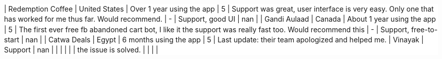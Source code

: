 | Redemption Coffee                                                    | United States  | Over 1 year using the app    |       5 | Support was great, user interface is very easy. Only one that has worked for me thus far. Would recommend.                                                                                                                                                                                                                                                                                                                                                                                                                                                                                                                                                                                                                                                                                                                                                                                                                                                             | -                        | Support, good UI                                                                   | nan                                                                                                                        |
| Gandi Aulaad                                                         | Canada         | About 1 year using the app   |       5 | The first ever free fb abandoned cart bot, I like it the support was really fast too. Would recommend this                                                                                                                                                                                                                                                                                                                                                                                                                                                                                                                                                                                                                                                                                                                                                                                                                                                             | -                        | Support, free-to-start                                                             | nan                                                                                                                        |
| Catwa Deals                                                          | Egypt          | 6 months using the app       |       5 | Last update: their team apologized and helped me.                                                                                                                                                                                                                                                                                                                                                                                                                                                                                                                                                                                                                                                                                                                                                                                                                                                                                                                      | Vinayak                  | Support                                                                            | nan                                                                                                                        |
|                                                                      |                |                              |         | the issue is solved.                                                                                                                                                                                                                                                                                                                                                                                                                                                                                                                                                                                                                                                                                                                                                                                                                                                                                                                                                   |                          |                                                                                    |                                                                                                                            |